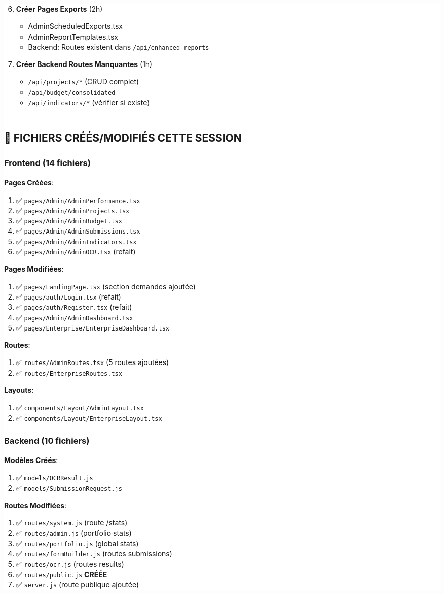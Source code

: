 6. **Créer Pages Exports** (2h)
   - AdminScheduledExports.tsx
   - AdminReportTemplates.tsx
   - Backend: Routes existent dans `/api/enhanced-reports`

7. **Créer Backend Routes Manquantes** (1h)
   - `/api/projects/*` (CRUD complet)
   - `/api/budget/consolidated`
   - `/api/indicators/*` (vérifier si existe)

---

## 📁 FICHIERS CRÉÉS/MODIFIÉS CETTE SESSION

### Frontend (14 fichiers)

**Pages Créées**:
1. ✅ `pages/Admin/AdminPerformance.tsx`
2. ✅ `pages/Admin/AdminProjects.tsx` 
3. ✅ `pages/Admin/AdminBudget.tsx`
4. ✅ `pages/Admin/AdminSubmissions.tsx`
5. ✅ `pages/Admin/AdminIndicators.tsx`
6. ✅ `pages/Admin/AdminOCR.tsx` (refait)

**Pages Modifiées**:
1. ✅ `pages/LandingPage.tsx` (section demandes ajoutée)
2. ✅ `pages/auth/Login.tsx` (refait)
3. ✅ `pages/auth/Register.tsx` (refait)
4. ✅ `pages/Admin/AdminDashboard.tsx`
5. ✅ `pages/Enterprise/EnterpriseDashboard.tsx`

**Routes**:
1. ✅ `routes/AdminRoutes.tsx` (5 routes ajoutées)
2. ✅ `routes/EnterpriseRoutes.tsx`

**Layouts**:
1. ✅ `components/Layout/AdminLayout.tsx`
2. ✅ `components/Layout/EnterpriseLayout.tsx`

### Backend (10 fichiers)

**Modèles Créés**:
1. ✅ `models/OCRResult.js`
2. ✅ `models/SubmissionRequest.js`

**Routes Modifiées**:
1. ✅ `routes/system.js` (route /stats)
2. ✅ `routes/admin.js` (portfolio stats)
3. ✅ `routes/portfolio.js` (global stats)
4. ✅ `routes/formBuilder.js` (routes submissions)
5. ✅ `routes/ocr.js` (routes results)
6. ✅ `routes/public.js` **CRÉÉE**
7. ✅ `server.js` (route publique ajoutée)

